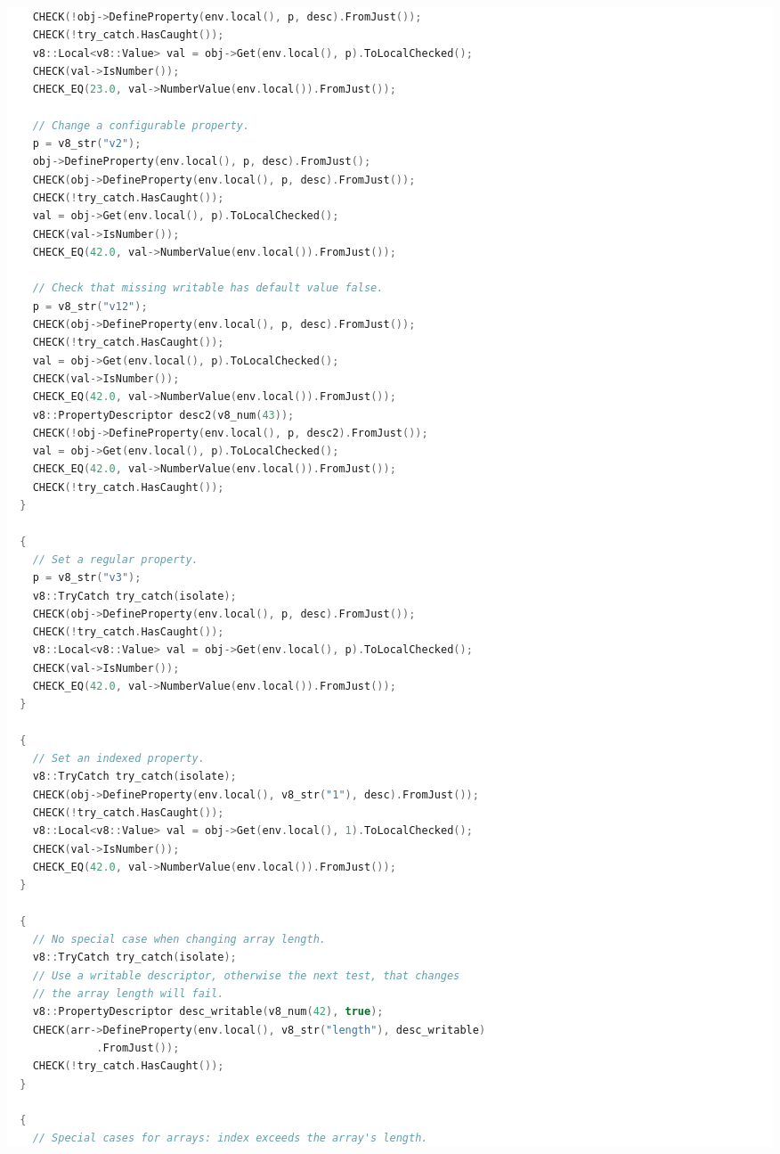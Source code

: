```cpp
    CHECK(!obj->DefineProperty(env.local(), p, desc).FromJust());
    CHECK(!try_catch.HasCaught());
    v8::Local<v8::Value> val = obj->Get(env.local(), p).ToLocalChecked();
    CHECK(val->IsNumber());
    CHECK_EQ(23.0, val->NumberValue(env.local()).FromJust());

    // Change a configurable property.
    p = v8_str("v2");
    obj->DefineProperty(env.local(), p, desc).FromJust();
    CHECK(obj->DefineProperty(env.local(), p, desc).FromJust());
    CHECK(!try_catch.HasCaught());
    val = obj->Get(env.local(), p).ToLocalChecked();
    CHECK(val->IsNumber());
    CHECK_EQ(42.0, val->NumberValue(env.local()).FromJust());

    // Check that missing writable has default value false.
    p = v8_str("v12");
    CHECK(obj->DefineProperty(env.local(), p, desc).FromJust());
    CHECK(!try_catch.HasCaught());
    val = obj->Get(env.local(), p).ToLocalChecked();
    CHECK(val->IsNumber());
    CHECK_EQ(42.0, val->NumberValue(env.local()).FromJust());
    v8::PropertyDescriptor desc2(v8_num(43));
    CHECK(!obj->DefineProperty(env.local(), p, desc2).FromJust());
    val = obj->Get(env.local(), p).ToLocalChecked();
    CHECK_EQ(42.0, val->NumberValue(env.local()).FromJust());
    CHECK(!try_catch.HasCaught());
  }

  {
    // Set a regular property.
    p = v8_str("v3");
    v8::TryCatch try_catch(isolate);
    CHECK(obj->DefineProperty(env.local(), p, desc).FromJust());
    CHECK(!try_catch.HasCaught());
    v8::Local<v8::Value> val = obj->Get(env.local(), p).ToLocalChecked();
    CHECK(val->IsNumber());
    CHECK_EQ(42.0, val->NumberValue(env.local()).FromJust());
  }

  {
    // Set an indexed property.
    v8::TryCatch try_catch(isolate);
    CHECK(obj->DefineProperty(env.local(), v8_str("1"), desc).FromJust());
    CHECK(!try_catch.HasCaught());
    v8::Local<v8::Value> val = obj->Get(env.local(), 1).ToLocalChecked();
    CHECK(val->IsNumber());
    CHECK_EQ(42.0, val->NumberValue(env.local()).FromJust());
  }

  {
    // No special case when changing array length.
    v8::TryCatch try_catch(isolate);
    // Use a writable descriptor, otherwise the next test, that changes
    // the array length will fail.
    v8::PropertyDescriptor desc_writable(v8_num(42), true);
    CHECK(arr->DefineProperty(env.local(), v8_str("length"), desc_writable)
              .FromJust());
    CHECK(!try_catch.HasCaught());
  }

  {
    // Special cases for arrays: index exceeds the array's length.
```